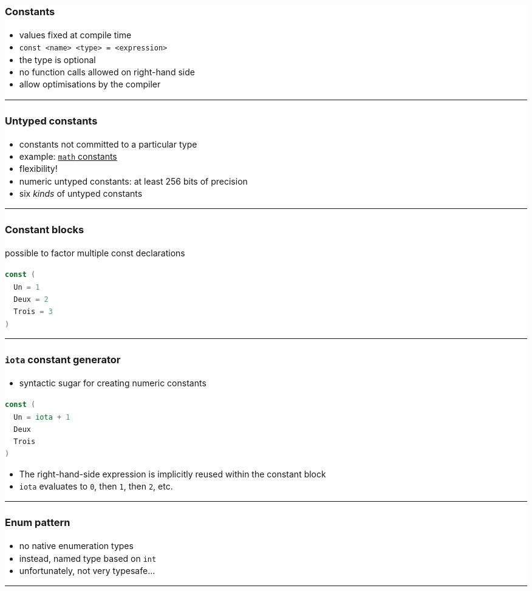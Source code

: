 
### Constants

* values fixed at compile time
* `const <name> <type> = <expression>`
* the type is optional
* no function calls allowed on right-hand side
* allow optimisations by the compiler

---

### Untyped constants

* constants not committed to a particular type
* example: [`math` constants](https://golang.org/pkg/math/#pkg-constants)
* flexibility!
* numeric untyped constants: at least 256 bits of precision
* six _kinds_ of untyped constants

---

### Constant blocks

possible to factor multiple const declarations

```go
const (
  Un = 1
  Deux = 2
  Trois = 3
)
```

---

### `iota` constant generator

* syntactic sugar for creating numeric constants

```go
const (
  Un = iota + 1
  Deux
  Trois
)
```

* The right-hand-side expression is implicitly reused within the constant block
* `iota` evaluates to `0`, then `1`, then `2`, etc.

---

### Enum pattern

* no native enumeration types
* instead, named type based on `int`
* unfortunately, not very typesafe...

---
